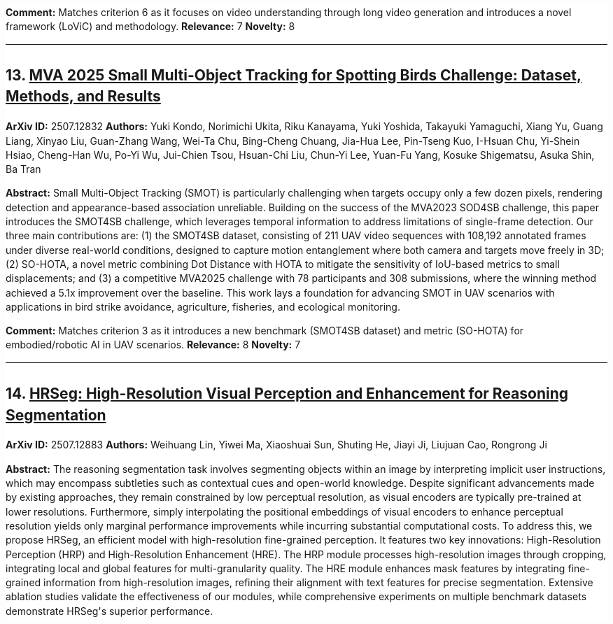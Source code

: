 **Comment:** Matches criterion 6 as it focuses on video understanding through long video generation and introduces a novel framework (LoViC) and methodology.
**Relevance:** 7
**Novelty:** 8

---

## 13. [MVA 2025 Small Multi-Object Tracking for Spotting Birds Challenge: Dataset, Methods, and Results](https://arxiv.org/abs/2507.12832) <a id="link13"></a>
**ArXiv ID:** 2507.12832
**Authors:** Yuki Kondo, Norimichi Ukita, Riku Kanayama, Yuki Yoshida, Takayuki Yamaguchi, Xiang Yu, Guang Liang, Xinyao Liu, Guan-Zhang Wang, Wei-Ta Chu, Bing-Cheng Chuang, Jia-Hua Lee, Pin-Tseng Kuo, I-Hsuan Chu, Yi-Shein Hsiao, Cheng-Han Wu, Po-Yi Wu, Jui-Chien Tsou, Hsuan-Chi Liu, Chun-Yi Lee, Yuan-Fu Yang, Kosuke Shigematsu, Asuka Shin, Ba Tran

**Abstract:**  Small Multi-Object Tracking (SMOT) is particularly challenging when targets occupy only a few dozen pixels, rendering detection and appearance-based association unreliable. Building on the success of the MVA2023 SOD4SB challenge, this paper introduces the SMOT4SB challenge, which leverages temporal information to address limitations of single-frame detection. Our three main contributions are: (1) the SMOT4SB dataset, consisting of 211 UAV video sequences with 108,192 annotated frames under diverse real-world conditions, designed to capture motion entanglement where both camera and targets move freely in 3D; (2) SO-HOTA, a novel metric combining Dot Distance with HOTA to mitigate the sensitivity of IoU-based metrics to small displacements; and (3) a competitive MVA2025 challenge with 78 participants and 308 submissions, where the winning method achieved a 5.1x improvement over the baseline. This work lays a foundation for advancing SMOT in UAV scenarios with applications in bird strike avoidance, agriculture, fisheries, and ecological monitoring.

**Comment:** Matches criterion 3 as it introduces a new benchmark (SMOT4SB dataset) and metric (SO-HOTA) for embodied/robotic AI in UAV scenarios.
**Relevance:** 8
**Novelty:** 7

---

## 14. [HRSeg: High-Resolution Visual Perception and Enhancement for Reasoning Segmentation](https://arxiv.org/abs/2507.12883) <a id="link14"></a>
**ArXiv ID:** 2507.12883
**Authors:** Weihuang Lin, Yiwei Ma, Xiaoshuai Sun, Shuting He, Jiayi Ji, Liujuan Cao, Rongrong Ji

**Abstract:**  The reasoning segmentation task involves segmenting objects within an image by interpreting implicit user instructions, which may encompass subtleties such as contextual cues and open-world knowledge. Despite significant advancements made by existing approaches, they remain constrained by low perceptual resolution, as visual encoders are typically pre-trained at lower resolutions. Furthermore, simply interpolating the positional embeddings of visual encoders to enhance perceptual resolution yields only marginal performance improvements while incurring substantial computational costs. To address this, we propose HRSeg, an efficient model with high-resolution fine-grained perception. It features two key innovations: High-Resolution Perception (HRP) and High-Resolution Enhancement (HRE). The HRP module processes high-resolution images through cropping, integrating local and global features for multi-granularity quality. The HRE module enhances mask features by integrating fine-grained information from high-resolution images, refining their alignment with text features for precise segmentation. Extensive ablation studies validate the effectiveness of our modules, while comprehensive experiments on multiple benchmark datasets demonstrate HRSeg's superior performance.
